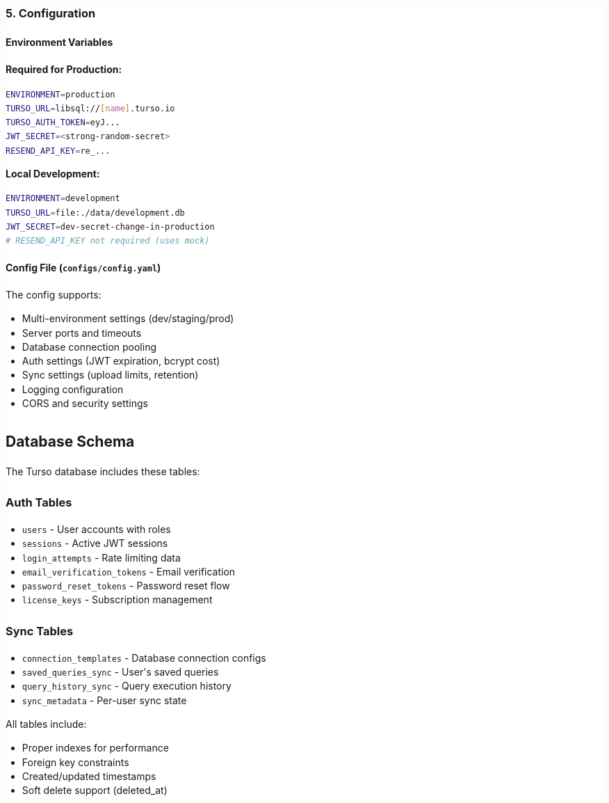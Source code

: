 ### 5. Configuration

#### Environment Variables

**Required for Production:**
```bash
ENVIRONMENT=production
TURSO_URL=libsql://[name].turso.io
TURSO_AUTH_TOKEN=eyJ...
JWT_SECRET=<strong-random-secret>
RESEND_API_KEY=re_...
```

**Local Development:**
```bash
ENVIRONMENT=development
TURSO_URL=file:./data/development.db
JWT_SECRET=dev-secret-change-in-production
# RESEND_API_KEY not required (uses mock)
```

#### Config File (`configs/config.yaml`)

The config supports:
- Multi-environment settings (dev/staging/prod)
- Server ports and timeouts
- Database connection pooling
- Auth settings (JWT expiration, bcrypt cost)
- Sync settings (upload limits, retention)
- Logging configuration
- CORS and security settings

## Database Schema

The Turso database includes these tables:

### Auth Tables
- `users` - User accounts with roles
- `sessions` - Active JWT sessions
- `login_attempts` - Rate limiting data
- `email_verification_tokens` - Email verification
- `password_reset_tokens` - Password reset flow
- `license_keys` - Subscription management

### Sync Tables
- `connection_templates` - Database connection configs
- `saved_queries_sync` - User's saved queries
- `query_history_sync` - Query execution history
- `sync_metadata` - Per-user sync state

All tables include:
- Proper indexes for performance
- Foreign key constraints
- Created/updated timestamps
- Soft delete support (deleted_at)
